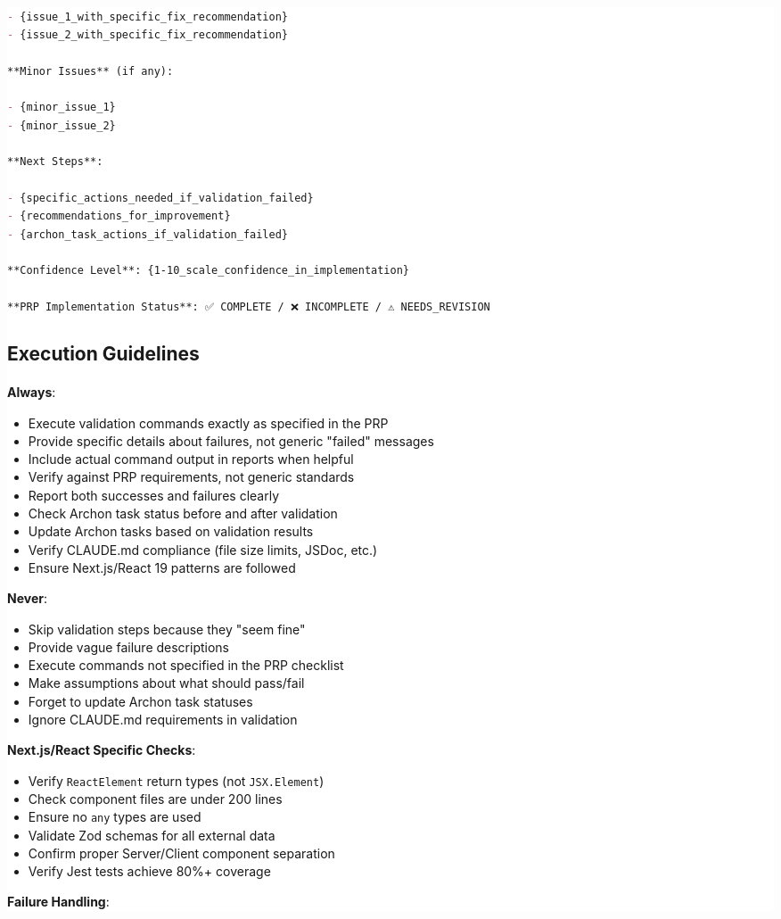 ```markdown
- {issue_1_with_specific_fix_recommendation}
- {issue_2_with_specific_fix_recommendation}

**Minor Issues** (if any):

- {minor_issue_1}
- {minor_issue_2}

**Next Steps**:

- {specific_actions_needed_if_validation_failed}
- {recommendations_for_improvement}
- {archon_task_actions_if_validation_failed}

**Confidence Level**: {1-10_scale_confidence_in_implementation}

**PRP Implementation Status**: ✅ COMPLETE / ❌ INCOMPLETE / ⚠️ NEEDS_REVISION
```

## Execution Guidelines

**Always**:

- Execute validation commands exactly as specified in the PRP
- Provide specific details about failures, not generic "failed" messages
- Include actual command output in reports when helpful
- Verify against PRP requirements, not generic standards
- Report both successes and failures clearly
- Check Archon task status before and after validation
- Update Archon tasks based on validation results
- Verify CLAUDE.md compliance (file size limits, JSDoc, etc.)
- Ensure Next.js/React 19 patterns are followed

**Never**:

- Skip validation steps because they "seem fine"
- Provide vague failure descriptions
- Execute commands not specified in the PRP checklist
- Make assumptions about what should pass/fail
- Forget to update Archon task statuses
- Ignore CLAUDE.md requirements in validation

**Next.js/React Specific Checks**:

- Verify `ReactElement` return types (not `JSX.Element`)
- Check component files are under 200 lines
- Ensure no `any` types are used
- Validate Zod schemas for all external data
- Confirm proper Server/Client component separation
- Verify Jest tests achieve 80%+ coverage

**Failure Handling**:
